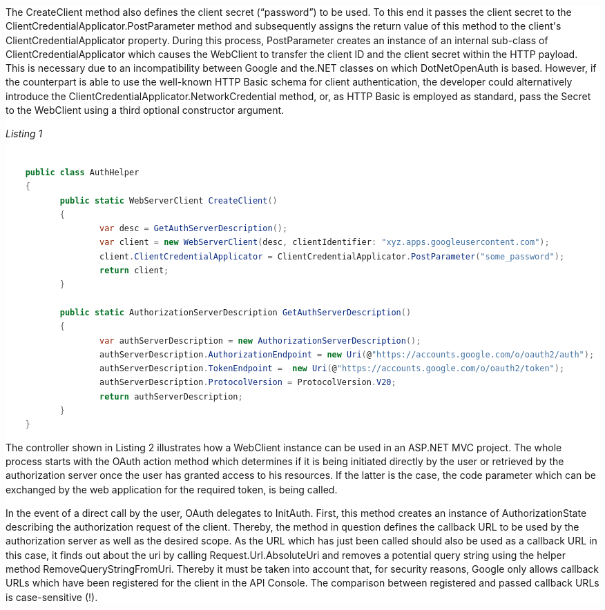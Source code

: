 The CreateClient method also defines the client secret (“password”) to be used. To this end it passes the client secret to the ClientCredentialApplicator.PostParameter method and subsequently assigns the return value of this method to the client's ClientCredentialApplicator property. During this process, PostParameter creates an instance of an internal sub-class of ClientCredentialApplicator which causes the WebClient to transfer the client ID and the client secret within the HTTP payload. This is necessary due to an incompatibility between Google and the.NET classes on which DotNetOpenAuth is based. However, if the counterpart is able to use the well-known HTTP Basic schema for client authentication, the developer could alternatively introduce the ClientCredentialApplicator.NetworkCredential method, or, as HTTP Basic is employed as standard, pass the Secret to the WebClient using a third optional constructor argument.

_Listing 1_

```c#

	public class AuthHelper
	{
	       public static WebServerClient CreateClient()
	       {
	               var desc = GetAuthServerDescription();
	               var client = new WebServerClient(desc, clientIdentifier: "xyz.apps.googleusercontent.com");
	               client.ClientCredentialApplicator = ClientCredentialApplicator.PostParameter("some_password");
	               return client;
	       }
	
	       public static AuthorizationServerDescription GetAuthServerDescription()
	       {
	               var authServerDescription = new AuthorizationServerDescription();
	               authServerDescription.AuthorizationEndpoint = new Uri(@"https://accounts.google.com/o/oauth2/auth");
	               authServerDescription.TokenEndpoint =  new Uri(@"https://accounts.google.com/o/oauth2/token"); 
	               authServerDescription.ProtocolVersion = ProtocolVersion.V20;
	               return authServerDescription;
	       }
	}

```

The controller shown in Listing 2 illustrates how a WebClient instance can be used in an ASP.NET MVC project. The whole process starts with the OAuth action method which determines if it is being initiated directly by the user or retrieved by the authorization server once the user has granted access to his resources. If the latter is the case, the code parameter which can be exchanged by the web application for the required token, is being called.

In the event of a direct call by the user, OAuth delegates to InitAuth. First, this method creates an instance of AuthorizationState describing the authorization request of the client. Thereby, the method in question defines the callback URL to be used by the authorization server as well as the desired scope. As the URL which has just been called should also be used as a callback URL in this case, it finds out about the uri by calling Request.Url.AbsoluteUri and removes a potential query string using the helper method RemoveQueryStringFromUri. Thereby it must be taken into account that, for security reasons, Google only allows callback URLs which have been registered for the client in the API Console. The comparison between registered and passed callback URLs is case-sensitive (!).
